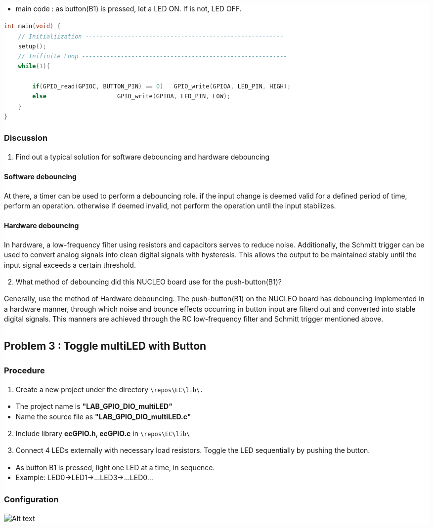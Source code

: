 + main code :
as button(B1) is pressed, let a LED ON. If is not, LED OFF.
```C
int main(void) { 
	// Initialiization --------------------------------------------------------
	setup();
	// Inifinite Loop ----------------------------------------------------------
	while(1){
		
		if(GPIO_read(GPIOC, BUTTON_PIN) == 0)	GPIO_write(GPIOA, LED_PIN, HIGH);
		else 					GPIO_write(GPIOA, LED_PIN, LOW);
	}
}
```

### Discussion
1. Find out a typical solution for software debouncing and hardware debouncing

#### Software debouncing
At there, a timer can be used to perform a debouncing role.
if the input change is deemed valid for a defined period of time, perform an operation.
otherwise if deemed invalid, not perform the operation until the input stabilizes.

#### Hardware debouncing
In hardware, a low-frequency filter using resistors and capacitors serves to reduce noise. Additionally, the Schmitt trigger can be used to convert analog signals into clean digital signals with hysteresis. This allows the output to be maintained stably until the input signal exceeds a certain threshold.


2. What method of debouncing did this NUCLEO board use for the push-button(B1)?

Generally, use the method of Hardware debouncing. The push-button(B1) on the NUCLEO board has debouncing implemented in a hardware manner, through which noise and bounce effects occurring in button input are filterd out and converted into stable digital signals. This manners are achieved through the RC low-frequency filter and Schmitt trigger mentioned above.

## Problem 3 : Toggle multiLED with Button

### Procedure
1. Create a new project under the directory  ```\repos\EC\lib\.```

+ The project name is __"LAB_GPIO_DIO_multiLED"__
+ Name the source file as __"LAB_GPIO_DIO_multiLED.c"__

2. Include library __ecGPIO.h, ecGPIO.c__ in ```\repos\EC\lib\```

3. Connect 4 LEDs externally with necessary load resistors. Toggle the LED sequentially by pushing the button.
+ As button B1 is pressed, light one LED at a time, in sequence.
+ Example: LED0->LED1->...LED3->...LED0...

### Configuration
![Alt text](<led 3번-1.jpg>)
